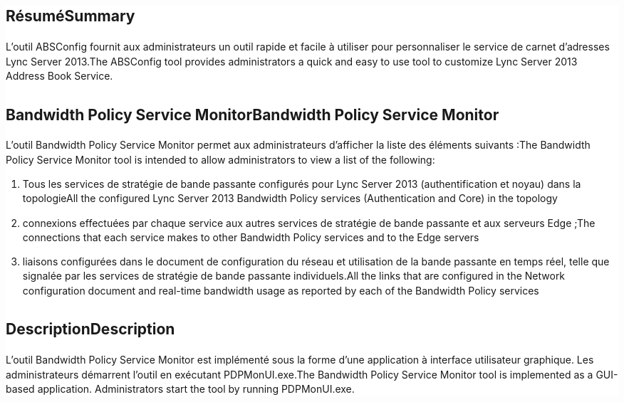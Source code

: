 </div>

<div>

## <a name="summary"></a><span data-ttu-id="88c68-174">Résumé</span><span class="sxs-lookup"><span data-stu-id="88c68-174">Summary</span></span>

<span data-ttu-id="88c68-175">L’outil ABSConfig fournit aux administrateurs un outil rapide et facile à utiliser pour personnaliser le service de carnet d’adresses Lync Server 2013.</span><span class="sxs-lookup"><span data-stu-id="88c68-175">The ABSConfig tool provides administrators a quick and easy to use tool to customize Lync Server 2013 Address Book Service.</span></span>

</div>

</div>

<div>

## <a name="bandwidth-policy-service-monitor"></a><span data-ttu-id="88c68-176">Bandwidth Policy Service Monitor</span><span class="sxs-lookup"><span data-stu-id="88c68-176">Bandwidth Policy Service Monitor</span></span>

<span data-ttu-id="88c68-177">L’outil Bandwidth Policy Service Monitor permet aux administrateurs d’afficher la liste des éléments suivants :</span><span class="sxs-lookup"><span data-stu-id="88c68-177">The Bandwidth Policy Service Monitor tool is intended to allow administrators to view a list of the following:</span></span>

1.  <span data-ttu-id="88c68-178">Tous les services de stratégie de bande passante configurés pour Lync Server 2013 (authentification et noyau) dans la topologie</span><span class="sxs-lookup"><span data-stu-id="88c68-178">All the configured Lync Server 2013 Bandwidth Policy services (Authentication and Core) in the topology</span></span>

2.  <span data-ttu-id="88c68-179">connexions effectuées par chaque service aux autres services de stratégie de bande passante et aux serveurs Edge ;</span><span class="sxs-lookup"><span data-stu-id="88c68-179">The connections that each service makes to other Bandwidth Policy services and to the Edge servers</span></span>

3.  <span data-ttu-id="88c68-180">liaisons configurées dans le document de configuration du réseau et utilisation de la bande passante en temps réel, telle que signalée par les services de stratégie de bande passante individuels.</span><span class="sxs-lookup"><span data-stu-id="88c68-180">All the links that are configured in the Network configuration document and real-time bandwidth usage as reported by each of the Bandwidth Policy services</span></span>

<div>

## <a name="description"></a><span data-ttu-id="88c68-181">Description</span><span class="sxs-lookup"><span data-stu-id="88c68-181">Description</span></span>

<span data-ttu-id="88c68-p110">L’outil Bandwidth Policy Service Monitor est implémenté sous la forme d’une application à interface utilisateur graphique. Les administrateurs démarrent l’outil en exécutant PDPMonUI.exe.</span><span class="sxs-lookup"><span data-stu-id="88c68-p110">The Bandwidth Policy Service Monitor tool is implemented as a GUI-based application. Administrators start the tool by running PDPMonUI.exe.</span></span>
